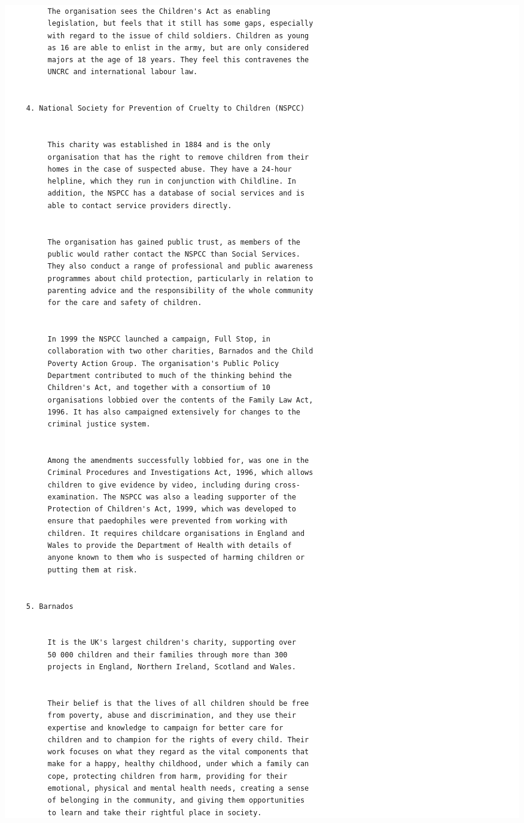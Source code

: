               The organisation sees the Children's Act as enabling
              legislation, but feels that it still has some gaps, especially
              with regard to the issue of child soldiers. Children as young
              as 16 are able to enlist in the army, but are only considered
              majors at the age of 18 years. They feel this contravenes the
              UNCRC and international labour law.


         4. National Society for Prevention of Cruelty to Children (NSPCC)


              This charity was established in 1884 and is the only
              organisation that has the right to remove children from their
              homes in the case of suspected abuse. They have a 24-hour
              helpline, which they run in conjunction with Childline. In
              addition, the NSPCC has a database of social services and is
              able to contact service providers directly.


              The organisation has gained public trust, as members of the
              public would rather contact the NSPCC than Social Services.
              They also conduct a range of professional and public awareness
              programmes about child protection, particularly in relation to
              parenting advice and the responsibility of the whole community
              for the care and safety of children.


              In 1999 the NSPCC launched a campaign, Full Stop, in
              collaboration with two other charities, Barnados and the Child
              Poverty Action Group. The organisation's Public Policy
              Department contributed to much of the thinking behind the
              Children's Act, and together with a consortium of 10
              organisations lobbied over the contents of the Family Law Act,
              1996. It has also campaigned extensively for changes to the
              criminal justice system.


              Among the amendments successfully lobbied for, was one in the
              Criminal Procedures and Investigations Act, 1996, which allows
              children to give evidence by video, including during cross-
              examination. The NSPCC was also a leading supporter of the
              Protection of Children's Act, 1999, which was developed to
              ensure that paedophiles were prevented from working with
              children. It requires childcare organisations in England and
              Wales to provide the Department of Health with details of
              anyone known to them who is suspected of harming children or
              putting them at risk.


         5. Barnados


              It is the UK's largest children's charity, supporting over
              50 000 children and their families through more than 300
              projects in England, Northern Ireland, Scotland and Wales.


              Their belief is that the lives of all children should be free
              from poverty, abuse and discrimination, and they use their
              expertise and knowledge to campaign for better care for
              children and to champion for the rights of every child. Their
              work focuses on what they regard as the vital components that
              make for a happy, healthy childhood, under which a family can
              cope, protecting children from harm, providing for their
              emotional, physical and mental health needs, creating a sense
              of belonging in the community, and giving them opportunities
              to learn and take their rightful place in society.
